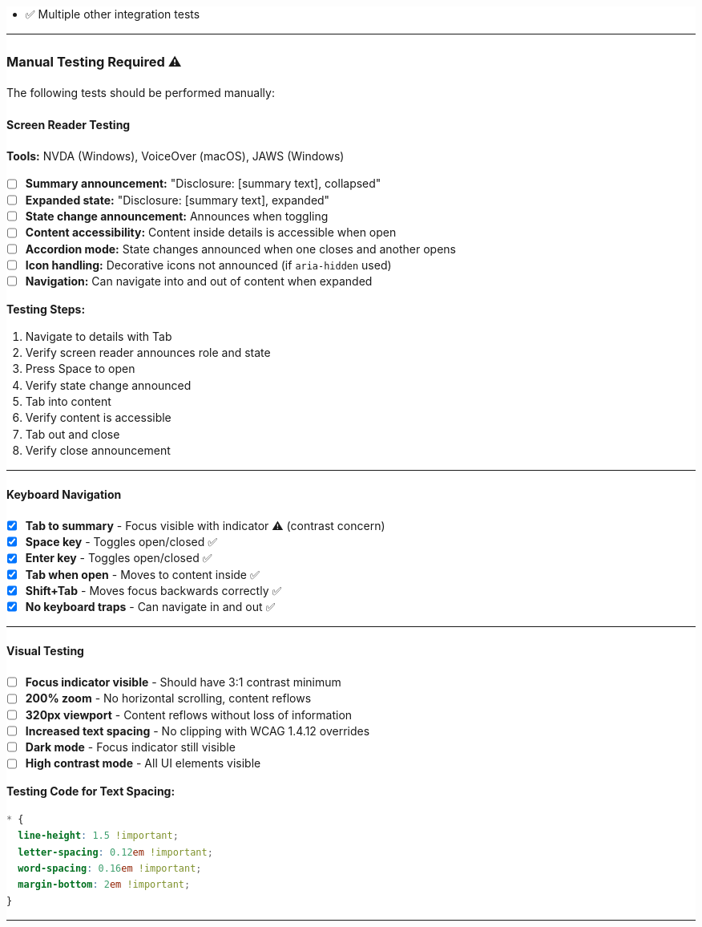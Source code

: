 - ✅ Multiple other integration tests

---

### Manual Testing Required ⚠️

The following tests should be performed manually:

#### Screen Reader Testing

**Tools:** NVDA (Windows), VoiceOver (macOS), JAWS (Windows)

- [ ] **Summary announcement:** "Disclosure: [summary text], collapsed"
- [ ] **Expanded state:** "Disclosure: [summary text], expanded"
- [ ] **State change announcement:** Announces when toggling
- [ ] **Content accessibility:** Content inside details is accessible when open
- [ ] **Accordion mode:** State changes announced when one closes and another opens
- [ ] **Icon handling:** Decorative icons not announced (if `aria-hidden` used)
- [ ] **Navigation:** Can navigate into and out of content when expanded

**Testing Steps:**
1. Navigate to details with Tab
2. Verify screen reader announces role and state
3. Press Space to open
4. Verify state change announced
5. Tab into content
6. Verify content is accessible
7. Tab out and close
8. Verify close announcement

---

#### Keyboard Navigation

- [x] **Tab to summary** - Focus visible with indicator ⚠️ (contrast concern)
- [x] **Space key** - Toggles open/closed ✅
- [x] **Enter key** - Toggles open/closed ✅
- [x] **Tab when open** - Moves to content inside ✅
- [x] **Shift+Tab** - Moves focus backwards correctly ✅
- [x] **No keyboard traps** - Can navigate in and out ✅

---

#### Visual Testing

- [ ] **Focus indicator visible** - Should have 3:1 contrast minimum
- [ ] **200% zoom** - No horizontal scrolling, content reflows
- [ ] **320px viewport** - Content reflows without loss of information
- [ ] **Increased text spacing** - No clipping with WCAG 1.4.12 overrides
- [ ] **Dark mode** - Focus indicator still visible
- [ ] **High contrast mode** - All UI elements visible

**Testing Code for Text Spacing:**
```css
* {
  line-height: 1.5 !important;
  letter-spacing: 0.12em !important;
  word-spacing: 0.16em !important;
  margin-bottom: 2em !important;
}
```

---